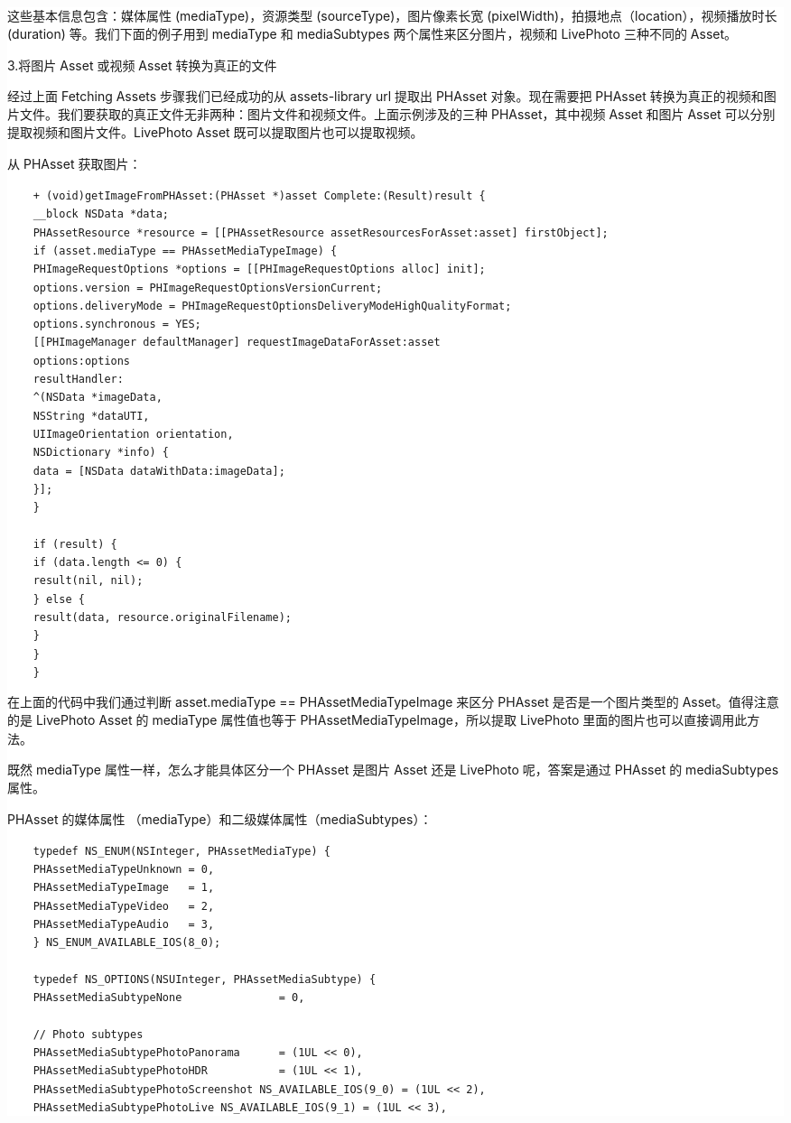 这些基本信息包含：媒体属性 (mediaType)，资源类型 (sourceType)，图片像素长宽 (pixelWidth)，拍摄地点（location），视频播放时长 (duration) 等。我们下面的例子用到 mediaType 和 mediaSubtypes 两个属性来区分图片，视频和 LivePhoto 三种不同的 Asset。

3.将图片 Asset 或视频 Asset 转换为真正的文件

经过上面 Fetching Assets 步骤我们已经成功的从 assets-library url 提取出 PHAsset 对象。现在需要把 PHAsset 转换为真正的视频和图片文件。我们要获取的真正文件无非两种：图片文件和视频文件。上面示例涉及的三种 PHAsset，其中视频 Asset 和图片 Asset 可以分别提取视频和图片文件。LivePhoto Asset 既可以提取图片也可以提取视频。

从 PHAsset 获取图片：

		+ (void)getImageFromPHAsset:(PHAsset *)asset Complete:(Result)result {
		__block NSData *data;
		PHAssetResource *resource = [[PHAssetResource assetResourcesForAsset:asset] firstObject];
		if (asset.mediaType == PHAssetMediaTypeImage) {
		PHImageRequestOptions *options = [[PHImageRequestOptions alloc] init];
		options.version = PHImageRequestOptionsVersionCurrent;
		options.deliveryMode = PHImageRequestOptionsDeliveryModeHighQualityFormat;
		options.synchronous = YES;
		[[PHImageManager defaultManager] requestImageDataForAsset:asset
		options:options
		resultHandler:
		^(NSData *imageData,
		NSString *dataUTI,
		UIImageOrientation orientation,
		NSDictionary *info) {
		data = [NSData dataWithData:imageData];
		}];
		}
		
		if (result) {
		if (data.length <= 0) {
		result(nil, nil);
		} else {
		result(data, resource.originalFilename);
		}
		}
		}
在上面的代码中我们通过判断 asset.mediaType == PHAssetMediaTypeImage 来区分 PHAsset 是否是一个图片类型的 Asset。值得注意的是 LivePhoto Asset 的 mediaType 属性值也等于 PHAssetMediaTypeImage，所以提取 LivePhoto 里面的图片也可以直接调用此方法。

既然 mediaType 属性一样，怎么才能具体区分一个 PHAsset 是图片 Asset 还是 LivePhoto 呢，答案是通过 PHAsset 的 mediaSubtypes 属性。

PHAsset 的媒体属性 （mediaType）和二级媒体属性（mediaSubtypes）：

		typedef NS_ENUM(NSInteger, PHAssetMediaType) {
		PHAssetMediaTypeUnknown = 0,
		PHAssetMediaTypeImage   = 1,
		PHAssetMediaTypeVideo   = 2,
		PHAssetMediaTypeAudio   = 3,
		} NS_ENUM_AVAILABLE_IOS(8_0);
		
		typedef NS_OPTIONS(NSUInteger, PHAssetMediaSubtype) {
		PHAssetMediaSubtypeNone               = 0,
		
		// Photo subtypes
		PHAssetMediaSubtypePhotoPanorama      = (1UL << 0),
		PHAssetMediaSubtypePhotoHDR           = (1UL << 1),
		PHAssetMediaSubtypePhotoScreenshot NS_AVAILABLE_IOS(9_0) = (1UL << 2),
		PHAssetMediaSubtypePhotoLive NS_AVAILABLE_IOS(9_1) = (1UL << 3),
		